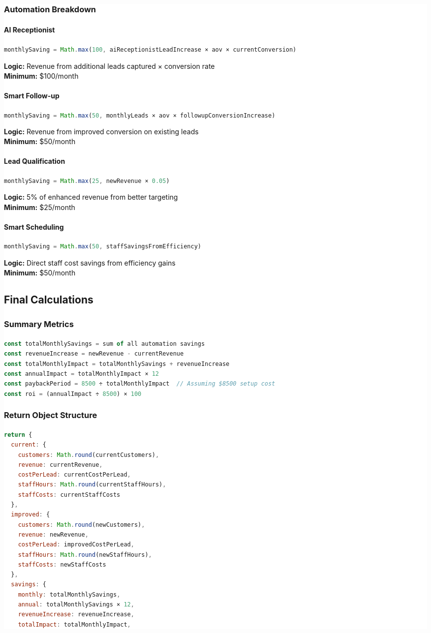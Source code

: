 ### Automation Breakdown

#### AI Receptionist
```javascript
monthlySaving = Math.max(100, aiReceptionistLeadIncrease × aov × currentConversion)
```
**Logic:** Revenue from additional leads captured × conversion rate  
**Minimum:** $100/month

#### Smart Follow-up
```javascript
monthlySaving = Math.max(50, monthlyLeads × aov × followupConversionIncrease)
```
**Logic:** Revenue from improved conversion on existing leads  
**Minimum:** $50/month

#### Lead Qualification
```javascript
monthlySaving = Math.max(25, newRevenue × 0.05)
```
**Logic:** 5% of enhanced revenue from better targeting  
**Minimum:** $25/month

#### Smart Scheduling
```javascript
monthlySaving = Math.max(50, staffSavingsFromEfficiency)
```
**Logic:** Direct staff cost savings from efficiency gains  
**Minimum:** $50/month

## Final Calculations

### Summary Metrics
```javascript
const totalMonthlySavings = sum of all automation savings
const revenueIncrease = newRevenue - currentRevenue
const totalMonthlyImpact = totalMonthlySavings + revenueIncrease
const annualImpact = totalMonthlyImpact × 12
const paybackPeriod = 8500 ÷ totalMonthlyImpact  // Assuming $8500 setup cost
const roi = (annualImpact ÷ 8500) × 100
```

### Return Object Structure
```javascript
return {
  current: {
    customers: Math.round(currentCustomers),
    revenue: currentRevenue,
    costPerLead: currentCostPerLead,
    staffHours: Math.round(currentStaffHours),
    staffCosts: currentStaffCosts
  },
  improved: {
    customers: Math.round(newCustomers),
    revenue: newRevenue,
    costPerLead: improvedCostPerLead,
    staffHours: Math.round(newStaffHours),
    staffCosts: newStaffCosts
  },
  savings: {
    monthly: totalMonthlySavings,
    annual: totalMonthlySavings × 12,
    revenueIncrease: revenueIncrease,
    totalImpact: totalMonthlyImpact,
```